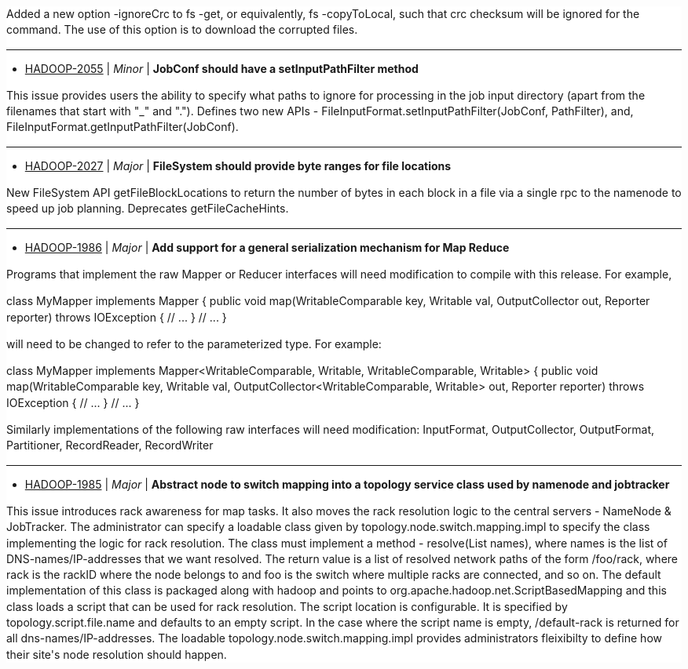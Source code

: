 Added a new option -ignoreCrc to fs -get, or equivalently, fs -copyToLocal, such that crc checksum will be ignored for the command.  The use of this option is to download the corrupted files.


---

* [HADOOP-2055](https://issues.apache.org/jira/browse/HADOOP-2055) | *Minor* | **JobConf should have a setInputPathFilter method**

This issue provides users the ability to specify what paths to ignore for processing in the job input directory (apart from the filenames that start with "\_" and "."). Defines two new APIs - FileInputFormat.setInputPathFilter(JobConf, PathFilter), and, FileInputFormat.getInputPathFilter(JobConf).


---

* [HADOOP-2027](https://issues.apache.org/jira/browse/HADOOP-2027) | *Major* | **FileSystem should provide byte ranges for file locations**

New FileSystem API getFileBlockLocations to return the number of bytes in each block in a file via a single rpc to the namenode to speed up job planning. Deprecates getFileCacheHints.


---

* [HADOOP-1986](https://issues.apache.org/jira/browse/HADOOP-1986) | *Major* | **Add support for a general serialization mechanism for Map Reduce**

Programs that implement the raw Mapper or Reducer interfaces will need modification to compile with this release. For example, 

class MyMapper implements Mapper {
  public void map(WritableComparable key, Writable val,
    OutputCollector out, Reporter reporter) throws IOException {
    // ...
  }
  // ...
}

will need to be changed to refer to the parameterized type. For example:

class MyMapper implements Mapper<WritableComparable, Writable, WritableComparable, Writable> {
  public void map(WritableComparable key, Writable val,
    OutputCollector<WritableComparable, Writable> out, Reporter reporter) throws IOException {
    // ...
  }
  // ...
}

Similarly implementations of the following raw interfaces will need modification: InputFormat, OutputCollector, OutputFormat, Partitioner, RecordReader, RecordWriter


---

* [HADOOP-1985](https://issues.apache.org/jira/browse/HADOOP-1985) | *Major* | **Abstract node to switch mapping into a topology service class used by namenode and jobtracker**

This issue introduces rack awareness for map tasks. It also moves the rack resolution logic to the central servers - NameNode & JobTracker. The administrator can specify a loadable class given by topology.node.switch.mapping.impl to specify the class implementing the logic for rack resolution. The class must implement a method - resolve(List<String> names), where names is the list of DNS-names/IP-addresses that we want resolved. The return value is a list of resolved network paths of the form /foo/rack, where rack is the rackID where the node belongs to and foo is the switch where multiple racks are connected, and so on. The default implementation of this class is packaged along with hadoop and points to org.apache.hadoop.net.ScriptBasedMapping and this class loads a script that can be used for rack resolution. The script location is configurable. It is specified by topology.script.file.name and defaults to an empty script. In the case where the script name is empty, /default-rack is returned for all dns-names/IP-addresses. The loadable topology.node.switch.mapping.impl provides administrators fleixibilty to define how their site's node resolution should happen.